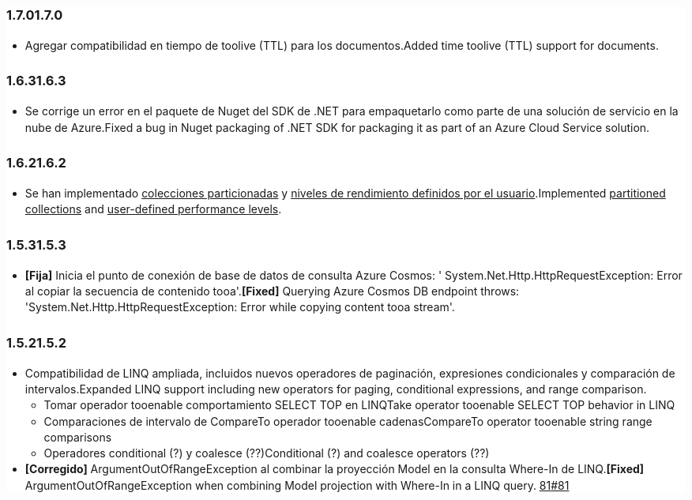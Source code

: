 ### <a name="a-name170170"></a><span data-ttu-id="fe5b8-230"><a name="1.7.0"/>1.7.0</span><span class="sxs-lookup"><span data-stu-id="fe5b8-230"><a name="1.7.0"/>1.7.0</span></span>
* <span data-ttu-id="fe5b8-231">Agregar compatibilidad en tiempo de toolive (TTL) para los documentos.</span><span class="sxs-lookup"><span data-stu-id="fe5b8-231">Added time toolive (TTL) support for documents.</span></span>

### <a name="a-name163163"></a><span data-ttu-id="fe5b8-232"><a name="1.6.3"/>1.6.3</span><span class="sxs-lookup"><span data-stu-id="fe5b8-232"><a name="1.6.3"/>1.6.3</span></span>
* <span data-ttu-id="fe5b8-233">Se corrige un error en el paquete de Nuget del SDK de .NET para empaquetarlo como parte de una solución de servicio en la nube de Azure.</span><span class="sxs-lookup"><span data-stu-id="fe5b8-233">Fixed a bug in Nuget packaging of .NET SDK for packaging it as part of an Azure Cloud Service solution.</span></span>

### <a name="a-name162162"></a><span data-ttu-id="fe5b8-234"><a name="1.6.2"/>1.6.2</span><span class="sxs-lookup"><span data-stu-id="fe5b8-234"><a name="1.6.2"/>1.6.2</span></span>
* <span data-ttu-id="fe5b8-235">Se han implementado [colecciones particionadas](partition-data.md) y [niveles de rendimiento definidos por el usuario](performance-levels.md).</span><span class="sxs-lookup"><span data-stu-id="fe5b8-235">Implemented [partitioned collections](partition-data.md) and [user-defined performance levels](performance-levels.md).</span></span> 

### <a name="a-name153153"></a><span data-ttu-id="fe5b8-236"><a name="1.5.3"/>1.5.3</span><span class="sxs-lookup"><span data-stu-id="fe5b8-236"><a name="1.5.3"/>1.5.3</span></span>
* <span data-ttu-id="fe5b8-237">**[Fija]**  Inicia el punto de conexión de base de datos de consulta Azure Cosmos: ' System.Net.Http.HttpRequestException: Error al copiar la secuencia de contenido tooa'.</span><span class="sxs-lookup"><span data-stu-id="fe5b8-237">**[Fixed]** Querying Azure Cosmos DB endpoint throws: 'System.Net.Http.HttpRequestException: Error while copying content tooa stream'.</span></span>

### <a name="a-name152152"></a><span data-ttu-id="fe5b8-238"><a name="1.5.2"/>1.5.2</span><span class="sxs-lookup"><span data-stu-id="fe5b8-238"><a name="1.5.2"/>1.5.2</span></span>
* <span data-ttu-id="fe5b8-239">Compatibilidad de LINQ ampliada, incluidos nuevos operadores de paginación, expresiones condicionales y comparación de intervalos.</span><span class="sxs-lookup"><span data-stu-id="fe5b8-239">Expanded LINQ support including new operators for paging, conditional expressions, and range comparison.</span></span>
  * <span data-ttu-id="fe5b8-240">Tomar operador tooenable comportamiento SELECT TOP en LINQ</span><span class="sxs-lookup"><span data-stu-id="fe5b8-240">Take operator tooenable SELECT TOP behavior in LINQ</span></span>
  * <span data-ttu-id="fe5b8-241">Comparaciones de intervalo de CompareTo operador tooenable cadenas</span><span class="sxs-lookup"><span data-stu-id="fe5b8-241">CompareTo operator tooenable string range comparisons</span></span>
  * <span data-ttu-id="fe5b8-242">Operadores conditional (?) y coalesce (??)</span><span class="sxs-lookup"><span data-stu-id="fe5b8-242">Conditional (?) and coalesce operators (??)</span></span>
* <span data-ttu-id="fe5b8-243">**[Corregido]** ArgumentOutOfRangeException al combinar la proyección Model en la consulta Where-In de LINQ.</span><span class="sxs-lookup"><span data-stu-id="fe5b8-243">**[Fixed]** ArgumentOutOfRangeException when combining Model projection with Where-In in a LINQ query.</span></span> [<span data-ttu-id="fe5b8-244">81</span><span class="sxs-lookup"><span data-stu-id="fe5b8-244">#81</span></span>](https://github.com/Azure/azure-documentdb-dotnet/issues/81)

